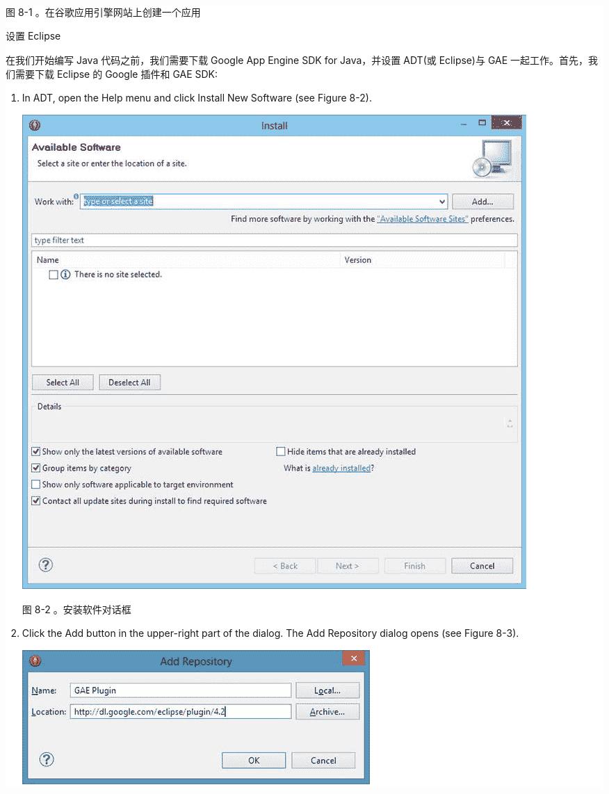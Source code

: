 图 8-1 。在谷歌应用引擎网站上创建一个应用

设置 Eclipse

在我们开始编写 Java 代码之前，我们需要下载 Google App Engine SDK for Java，并设置 ADT(或 Eclipse)与 GAE 一起工作。首先，我们需要下载 Eclipse 的 Google 插件和 GAE SDK:

1.  In ADT, open the Help menu and click Install New Software (see Figure 8-2).

    ![9781430258575_Fig08-02.jpg](img/9781430258575_Fig08-02.jpg)

    图 8-2 。安装软件对话框

2.  Click the Add button in the upper-right part of the dialog. The Add Repository dialog opens (see Figure 8-3).

    ![9781430258575_Fig08-03.jpg](img/9781430258575_Fig08-03.jpg)
